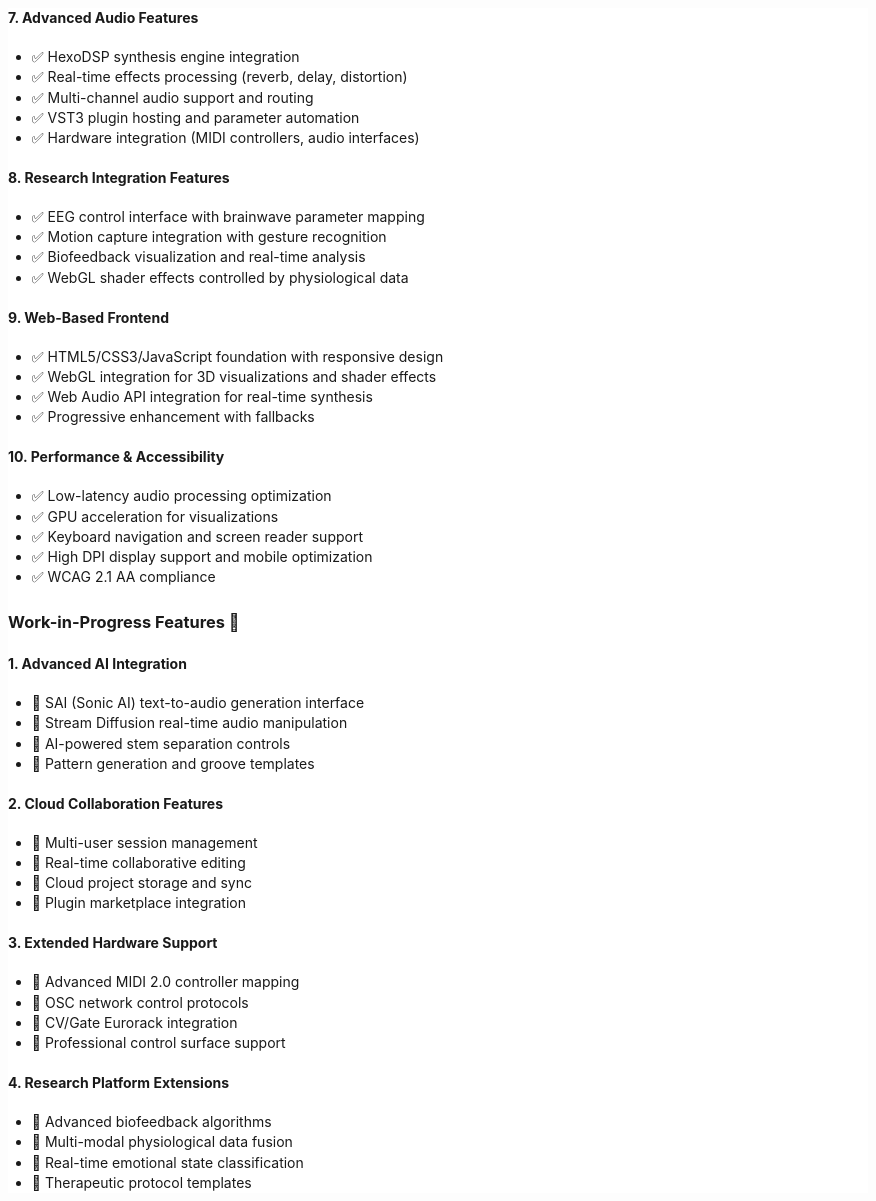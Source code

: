 #### 7. Advanced Audio Features
- ✅ HexoDSP synthesis engine integration
- ✅ Real-time effects processing (reverb, delay, distortion)
- ✅ Multi-channel audio support and routing
- ✅ VST3 plugin hosting and parameter automation
- ✅ Hardware integration (MIDI controllers, audio interfaces)

#### 8. Research Integration Features
- ✅ EEG control interface with brainwave parameter mapping
- ✅ Motion capture integration with gesture recognition
- ✅ Biofeedback visualization and real-time analysis
- ✅ WebGL shader effects controlled by physiological data

#### 9. Web-Based Frontend
- ✅ HTML5/CSS3/JavaScript foundation with responsive design
- ✅ WebGL integration for 3D visualizations and shader effects
- ✅ Web Audio API integration for real-time synthesis
- ✅ Progressive enhancement with fallbacks

#### 10. Performance & Accessibility
- ✅ Low-latency audio processing optimization
- ✅ GPU acceleration for visualizations
- ✅ Keyboard navigation and screen reader support
- ✅ High DPI display support and mobile optimization
- ✅ WCAG 2.1 AA compliance

### Work-in-Progress Features 🚧

#### 1. Advanced AI Integration
- 🚧 SAI (Sonic AI) text-to-audio generation interface
- 🚧 Stream Diffusion real-time audio manipulation
- 🚧 AI-powered stem separation controls
- 🚧 Pattern generation and groove templates

#### 2. Cloud Collaboration Features
- 🚧 Multi-user session management
- 🚧 Real-time collaborative editing
- 🚧 Cloud project storage and sync
- 🚧 Plugin marketplace integration

#### 3. Extended Hardware Support
- 🚧 Advanced MIDI 2.0 controller mapping
- 🚧 OSC network control protocols
- 🚧 CV/Gate Eurorack integration
- 🚧 Professional control surface support

#### 4. Research Platform Extensions
- 🚧 Advanced biofeedback algorithms
- 🚧 Multi-modal physiological data fusion
- 🚧 Real-time emotional state classification
- 🚧 Therapeutic protocol templates
